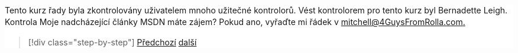 Tento kurz řady byla zkontrolovány uživatelem mnoho užitečné kontrolorů. Vést kontrolorem pro tento kurz byl Bernadette Leigh. Kontrola Moje nadcházející články MSDN máte zájem? Pokud ano, vyřaďte mi řádek v [ mitchell@4GuysFromRolla.com.](mailto:mitchell@4GuysFromRolla.com)

> [!div class="step-by-step"]
> [Předchozí](adding-a-gridview-column-of-checkboxes-cs.md)
> [další](adding-a-gridview-column-of-radio-buttons-vb.md)
